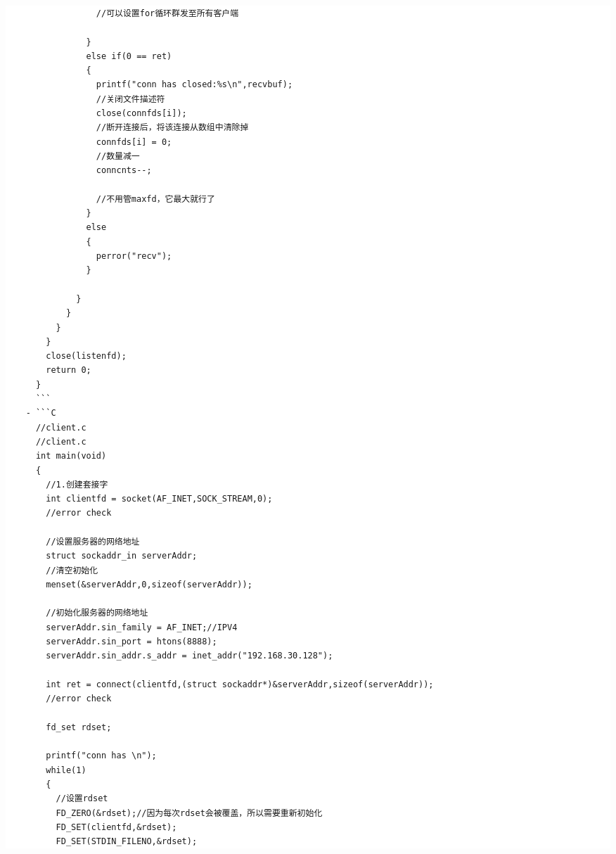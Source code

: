 		              //可以设置for循环群发至所有客户端
		              
		            }
		            else if(0 == ret)
		            {
		              printf("conn has closed:%s\n",recvbuf);
		              //关闭文件描述符
		              close(connfds[i]);
		              //断开连接后，将该连接从数组中清除掉
		              connfds[i] = 0;
		              //数量减一
		              conncnts--;
		              
		              //不用管maxfd，它最大就行了
		            }
		            else
		            {
		              perror("recv");
		            }
		            
		          }
		        }
		      }
		    }
		    close(listenfd);
		    return 0;
		  }
		  ```
		- ```C
		  //client.c
		  //client.c
		  int main(void)
		  {
		    //1.创建套接字
		    int clientfd = socket(AF_INET,SOCK_STREAM,0);
		    //error check
		    
		    //设置服务器的网络地址
		    struct sockaddr_in serverAddr;
		    //清空初始化
		    menset(&serverAddr,0,sizeof(serverAddr));
		    
		    //初始化服务器的网络地址
		    serverAddr.sin_family = AF_INET;//IPV4
		    serverAddr.sin_port = htons(8888);
		    serverAddr.sin_addr.s_addr = inet_addr("192.168.30.128");
		                                           
		    int ret = connect(clientfd,(struct sockaddr*)&serverAddr,sizeof(serverAddr));
		    //error check
		    
		    fd_set rdset;
		    
		    printf("conn has \n");
		    while(1)
		    {
		      //设置rdset
		      FD_ZERO(&rdset);//因为每次rdset会被覆盖，所以需要重新初始化
		      FD_SET(clientfd,&rdset);
		      FD_SET(STDIN_FILENO,&rdset);
		      